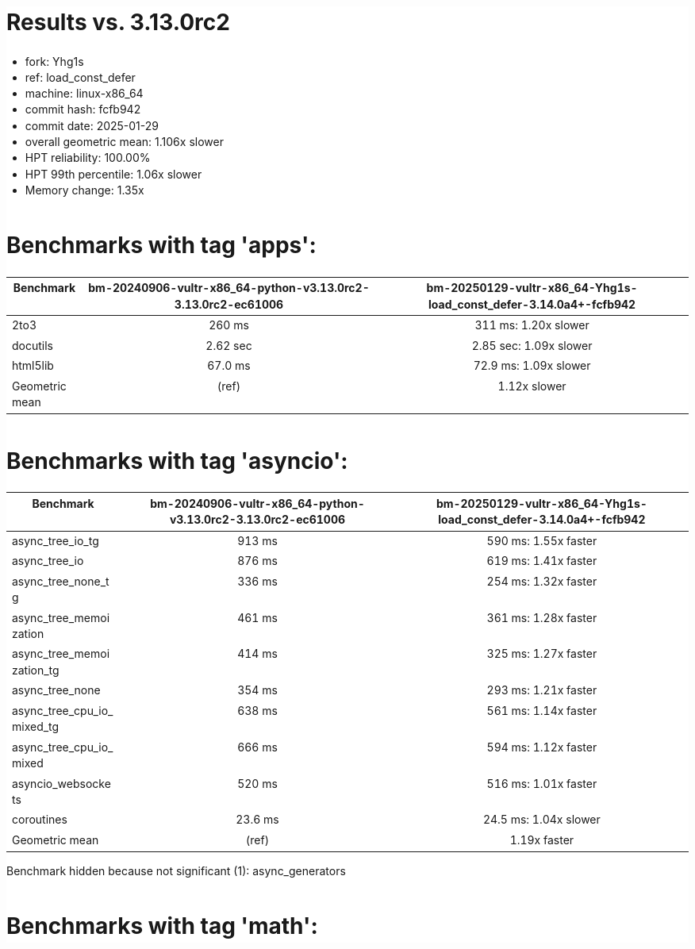 # Results vs. 3.13.0rc2

- fork: Yhg1s
- ref: load_const_defer
- machine: linux-x86_64
- commit hash: fcfb942
- commit date: 2025-01-29
- overall geometric mean: 1.106x slower
- HPT reliability: 100.00%
- HPT 99th percentile: 1.06x slower
- Memory change: 1.35x

Benchmarks with tag 'apps':
===========================

| Benchmark      | bm-20240906-vultr-x86_64-python-v3.13.0rc2-3.13.0rc2-ec61006 | bm-20250129-vultr-x86_64-Yhg1s-load_const_defer-3.14.0a4+-fcfb942 |
|----------------|:------------------------------------------------------------:|:-----------------------------------------------------------------:|
| 2to3           | 260 ms                                                       | 311 ms: 1.20x slower                                              |
| docutils       | 2.62 sec                                                     | 2.85 sec: 1.09x slower                                            |
| html5lib       | 67.0 ms                                                      | 72.9 ms: 1.09x slower                                             |
| Geometric mean | (ref)                                                        | 1.12x slower                                                      |

Benchmarks with tag 'asyncio':
==============================

| Benchmark                  | bm-20240906-vultr-x86_64-python-v3.13.0rc2-3.13.0rc2-ec61006 | bm-20250129-vultr-x86_64-Yhg1s-load_const_defer-3.14.0a4+-fcfb942 |
|----------------------------|:------------------------------------------------------------:|:-----------------------------------------------------------------:|
| async_tree_io_tg           | 913 ms                                                       | 590 ms: 1.55x faster                                              |
| async_tree_io              | 876 ms                                                       | 619 ms: 1.41x faster                                              |
| async_tree_none_tg         | 336 ms                                                       | 254 ms: 1.32x faster                                              |
| async_tree_memoization     | 461 ms                                                       | 361 ms: 1.28x faster                                              |
| async_tree_memoization_tg  | 414 ms                                                       | 325 ms: 1.27x faster                                              |
| async_tree_none            | 354 ms                                                       | 293 ms: 1.21x faster                                              |
| async_tree_cpu_io_mixed_tg | 638 ms                                                       | 561 ms: 1.14x faster                                              |
| async_tree_cpu_io_mixed    | 666 ms                                                       | 594 ms: 1.12x faster                                              |
| asyncio_websockets         | 520 ms                                                       | 516 ms: 1.01x faster                                              |
| coroutines                 | 23.6 ms                                                      | 24.5 ms: 1.04x slower                                             |
| Geometric mean             | (ref)                                                        | 1.19x faster                                                      |

Benchmark hidden because not significant (1): async_generators

Benchmarks with tag 'math':
===========================
